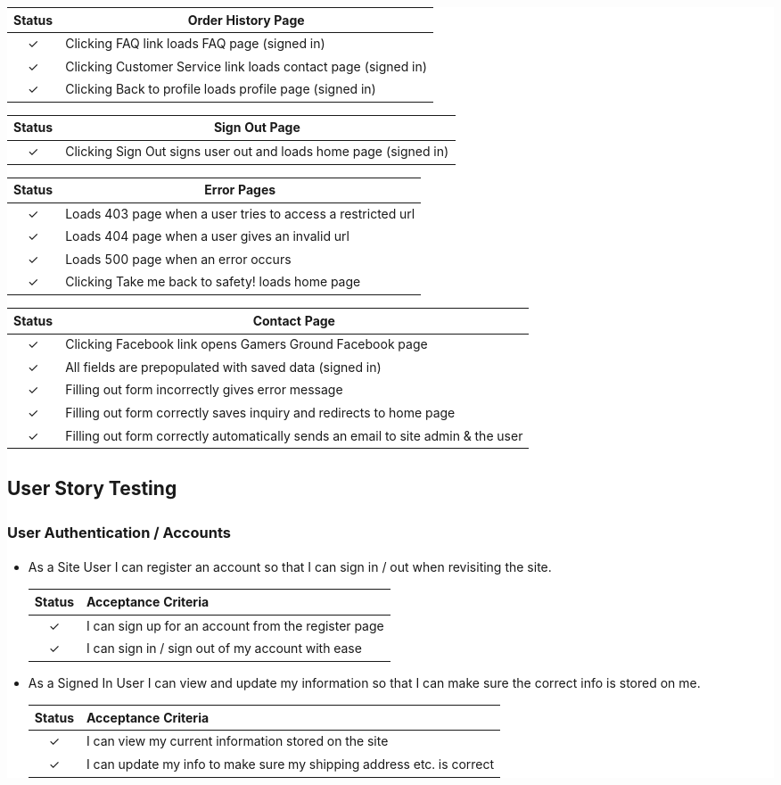 | Status | Order History Page |
|:------:| ------------------ |
| &check; | Clicking FAQ link loads FAQ page (signed in) |
| &check; | Clicking Customer Service link loads contact page (signed in) |
| &check; | Clicking Back to profile loads profile page (signed in) |

| Status | Sign Out Page |
|:------:| ------------- |
| &check; | Clicking Sign Out signs user out and loads home page (signed in) |

| Status | Error Pages |
|:------:| ----------- |
| &check; | Loads 403 page when a user tries to access a restricted url |
| &check; | Loads 404 page when a user gives an invalid url |
| &check; | Loads 500 page when an error occurs |
| &check; | Clicking Take me back to safety! loads home page |

| Status | Contact Page |
|:------:| ------------ |
| &check; | Clicking Facebook link opens Gamers Ground Facebook page |
| &check; | All fields are prepopulated with saved data (signed in) |
| &check; | Filling out form incorrectly gives error message |
| &check; | Filling out form correctly saves inquiry and redirects to home page |
| &check; | Filling out form correctly automatically sends an email to site admin & the user |

## User Story Testing

### User Authentication / Accounts

 - As a Site User I can register an account so that I can sign in / out when revisiting the site.

    | Status | Acceptance Criteria |
    |:------:| ----------- |
    | &check; | I can sign up for an account from the register page |
    | &check; | I can sign in / sign out of my account with ease |

 - As a Signed In User I can view and update my information so that I can make sure the correct info is stored on me.

    | Status | Acceptance Criteria |
    |:------:| ----------- |
    | &check; | I can view my current information stored on the site |
    | &check; | I can update my info to make sure my shipping address etc. is correct |
